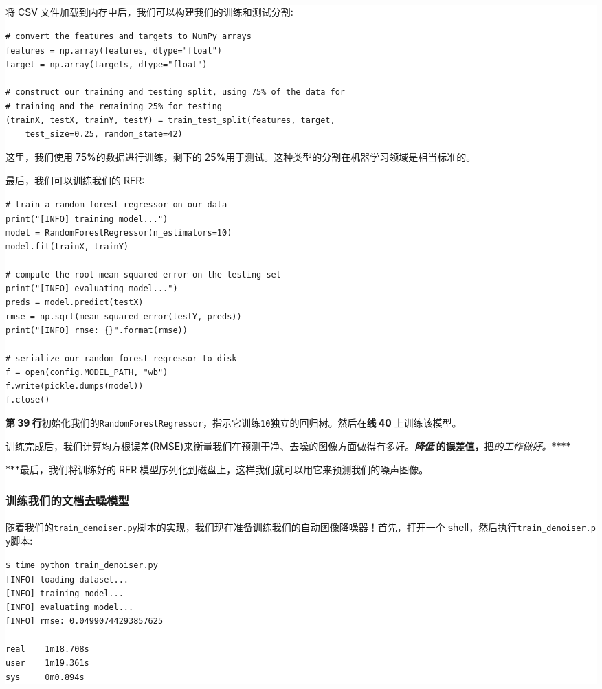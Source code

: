 将 CSV 文件加载到内存中后，我们可以构建我们的训练和测试分割:

```
# convert the features and targets to NumPy arrays
features = np.array(features, dtype="float")
target = np.array(targets, dtype="float")

# construct our training and testing split, using 75% of the data for
# training and the remaining 25% for testing
(trainX, testX, trainY, testY) = train_test_split(features, target,
	test_size=0.25, random_state=42)
```

这里，我们使用 75%的数据进行训练，剩下的 25%用于测试。这种类型的分割在机器学习领域是相当标准的。

最后，我们可以训练我们的 RFR:

```
# train a random forest regressor on our data
print("[INFO] training model...")
model = RandomForestRegressor(n_estimators=10)
model.fit(trainX, trainY)

# compute the root mean squared error on the testing set
print("[INFO] evaluating model...")
preds = model.predict(testX)
rmse = np.sqrt(mean_squared_error(testY, preds))
print("[INFO] rmse: {}".format(rmse))

# serialize our random forest regressor to disk
f = open(config.MODEL_PATH, "wb")
f.write(pickle.dumps(model))
f.close()
```

**第 39 行**初始化我们的`RandomForestRegressor`，指示它训练`10`独立的回归树。然后在**线 40** 上训练该模型。

训练完成后，我们计算均方根误差(RMSE)来衡量我们在预测干净、去噪的图像方面做得有多好。*****降低*** **的误差值，把*****的工作做好。*****

 ***最后，我们将训练好的 RFR 模型序列化到磁盘上，这样我们就可以用它来预测我们的噪声图像。

### **训练我们的文档去噪模型**

随着我们的`train_denoiser.py`脚本的实现，我们现在准备训练我们的自动图像降噪器！首先，打开一个 shell，然后执行`train_denoiser.py`脚本:

```
$ time python train_denoiser.py
[INFO] loading dataset...
[INFO] training model...
[INFO] evaluating model...
[INFO] rmse: 0.04990744293857625

real	1m18.708s
user	1m19.361s
sys     0m0.894s
```
